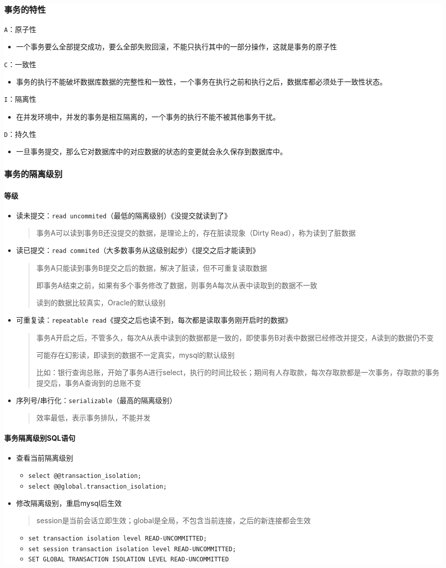 ### 事务的特性

`A`：原子性

- 一个事务要么全部提交成功，要么全部失败回滚，不能只执行其中的一部分操作，这就是事务的原子性

`C`：一致性

- 事务的执行不能破坏数据库数据的完整性和一致性，一个事务在执行之前和执行之后，数据库都必须处于一致性状态。

`I`：隔离性

- 在并发环境中，并发的事务是相互隔离的，一个事务的执行不能不被其他事务干扰。

`D`：持久性

- 一旦事务提交，那么它对数据库中的对应数据的状态的变更就会永久保存到数据库中。

### 事务的隔离级别

#### 等级

- 读未提交：`read uncommited`（最低的隔离级别）《没提交就读到了》

  > 事务A可以读到事务B还没提交的数据，是理论上的，存在脏读现象（Dirty Read），称为读到了脏数据

- 读已提交：`read commited`（大多数事务从这级别起步）《提交之后才能读到》

  > 事务A只能读到事务B提交之后的数据，解决了脏读，但不可重复读取数据
  >
  > 即事务A结束之前，如果有多个事务修改了数据，则事务A每次从表中读取到的数据不一致
  >
  > 读到的数据比较真实，Oracle的默认级别

- 可重复读：`repeatable read`《提交之后也读不到，每次都是读取事务刚开启时的数据》

  > 事务A开启之后，不管多久，每次A从表中读到的数据都是一致的，即使事务B对表中数据已经修改并提交，A读到的数据仍不变
  >
  > 可能存在幻影读，即读到的数据不一定真实，mysql的默认级别
  >
  > 比如：银行查询总账，开始了事务A进行select，执行的时间比较长；期间有人存取款，每次存取款都是一次事务，存取款的事务提交后，事务A查询到的总账不变

- 序列号/串行化：`serializable`（最高的隔离级别）

  > 效率最低，表示事务排队，不能并发

#### 事务隔离级别SQL语句

- 查看当前隔离级别

  - `select @@transaction_isolation;`
  - `select @@global.transaction_isolation;`

- 修改隔离级别，重启mysql后生效

  > session是当前会话立即生效；global是全局，不包含当前连接，之后的新连接都会生效

  - `set transaction isolation level READ-UNCOMMITTED;`
  - `set session transaction isolation level READ-UNCOMMITTED;`
  - `SET GLOBAL TRANSACTION ISOLATION LEVEL READ-UNCOMMITTED`
